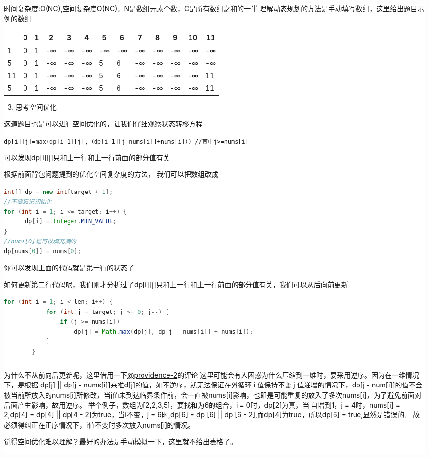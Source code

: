 时间复杂度:O(NC),空间复杂度O(NC)。N是数组元素个数，C是所有数组之和的一半
理解动态规划的方法是手动填写数组，这里给出题目示例的数组

|      | 0    | 1    | 2    | 3    | 4    | 5    | 6    | 7    | 8    | 9    | 10   | 11   |
| ---- | ---- | ---- | ---- | ---- | ---- | ---- | ---- | ---- | ---- | ---- | ---- | ---- |
| 1    | 0    | 1    | -∞   | -∞   | -∞   | -∞   | -∞   | -∞   | -∞   | -∞   | -∞   | -∞   |
| 5    | 0    | 1    | -∞   | -∞   | -∞   | 5    | 6    | -∞   | -∞   | -∞   | -∞   | -∞   |
| 11   | 0    | 1    | -∞   | -∞   | -∞   | 5    | 6    | -∞   | -∞   | -∞   | -∞   | 11   |
| 5    | 0    | 1    | -∞   | -∞   | -∞   | 5    | 6    | -∞   | -∞   | -∞   | -∞   | 11   |
3. 思考空间优化

这道题目也是可以进行空间优化的，让我们仔细观察状态转移方程

```
dp[i][j]=max(dp[i-1][j],（dp[i-1][j-nums[i]]+nums[i]）) //其中j>=nums[i]
```

可以发现dp\[i][j]只和上一行和上一行前面的部分值有关

根据前面背包问题提到的优化空间复杂度的方法， 我们可以把数组改成

```java
int[] dp = new int[target + 1];
//不要忘记初始化
for (int i = 1; i <= target; i++) {
      dp[i] = Integer.MIN_VALUE;
}
//nums[0]是可以填充满的
dp[nums[0]] = nums[0];
```

你可以发现上面的代码就是第一行的状态了

如何更新第二行代码呢，我们刚才分析过了dp\[i][j]只和上一行和上一行前面的部分值有关，我们可以从后向前更新

```java
for (int i = 1; i < len; i++) {
            for (int j = target; j >= 0; j--) {
                if (j >= nums[i])
                    dp[j] = Math.max(dp[j], dp[j - nums[i]] + nums[i]);
            }
        }
```
----
为什么不从前向后更新呢，这里借用一下[@providence-2](/u/providence-2/)的评论
这里可能会有人困惑为什么压缩到一维时，要采用逆序。因为在一维情况下，是根据 dp[j] || dp[j - nums[i]]来推d[j]的值，如不逆序，就无法保证在外循环 i 值保持不变 j 值递增的情况下，dp[j - num[i]]的值不会被当前所放入的nums[i]所修改，当j值未到达临界条件前，会一直被nums[i]影响，也即是可能重复的放入了多次nums[i]，为了避免前面对后面产生影响，故用逆序。 举个例子，数组为[2,2,3,5]，要找和为6的组合，i = 0时，dp[2]为真，当i自增到1，j = 4时，nums[i] = 2,dp[4] = dp[4] || dp[4 - 2]为true，当i不变，j = 6时,dp[6] = dp [6] || dp [6 - 2],而dp[4]为true，所以dp[6] = true,显然是错误的。 故必须得纠正在正序情况下，i值不变时多次放入nums[i]的情况。

觉得空间优化难以理解？最好的办法是手动模拟一下，这里就不给出表格了。

-----
